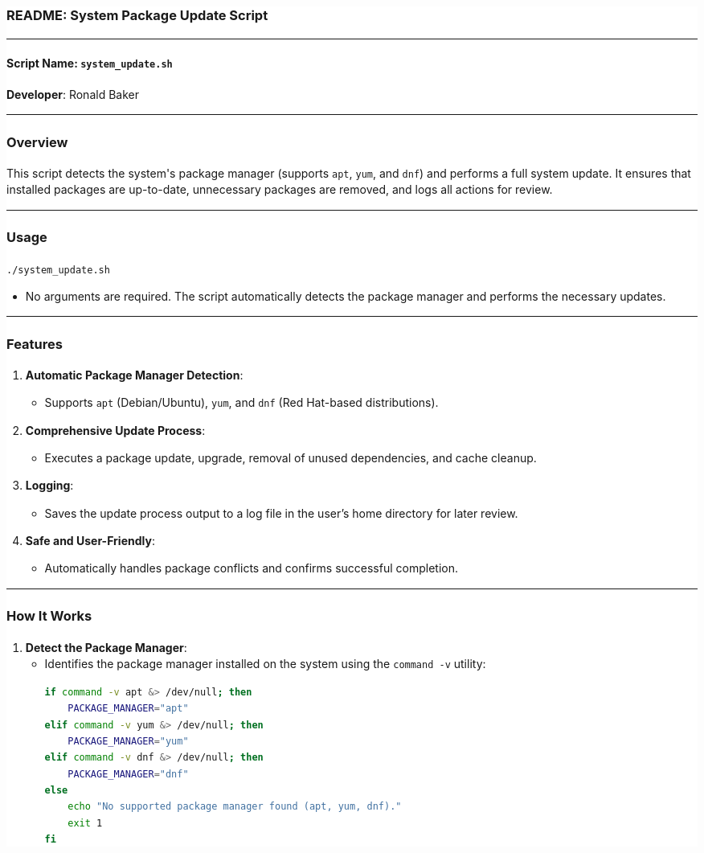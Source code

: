 ### **README: System Package Update Script**

---

#### **Script Name**: `system_update.sh`  
**Developer**: Ronald Baker  

---

### **Overview**
This script detects the system's package manager (supports `apt`, `yum`, and `dnf`) and performs a full system update. It ensures that installed packages are up-to-date, unnecessary packages are removed, and logs all actions for review.

---

### **Usage**
```bash
./system_update.sh
```

- No arguments are required. The script automatically detects the package manager and performs the necessary updates.

---

### **Features**
1. **Automatic Package Manager Detection**:
   - Supports `apt` (Debian/Ubuntu), `yum`, and `dnf` (Red Hat-based distributions).

2. **Comprehensive Update Process**:
   - Executes a package update, upgrade, removal of unused dependencies, and cache cleanup.

3. **Logging**:
   - Saves the update process output to a log file in the user’s home directory for later review.

4. **Safe and User-Friendly**:
   - Automatically handles package conflicts and confirms successful completion.

---

### **How It Works**
1. **Detect the Package Manager**:
   - Identifies the package manager installed on the system using the `command -v` utility:
     ```bash
     if command -v apt &> /dev/null; then
         PACKAGE_MANAGER="apt"
     elif command -v yum &> /dev/null; then
         PACKAGE_MANAGER="yum"
     elif command -v dnf &> /dev/null; then
         PACKAGE_MANAGER="dnf"
     else
         echo "No supported package manager found (apt, yum, dnf)."
         exit 1
     fi
     ```
